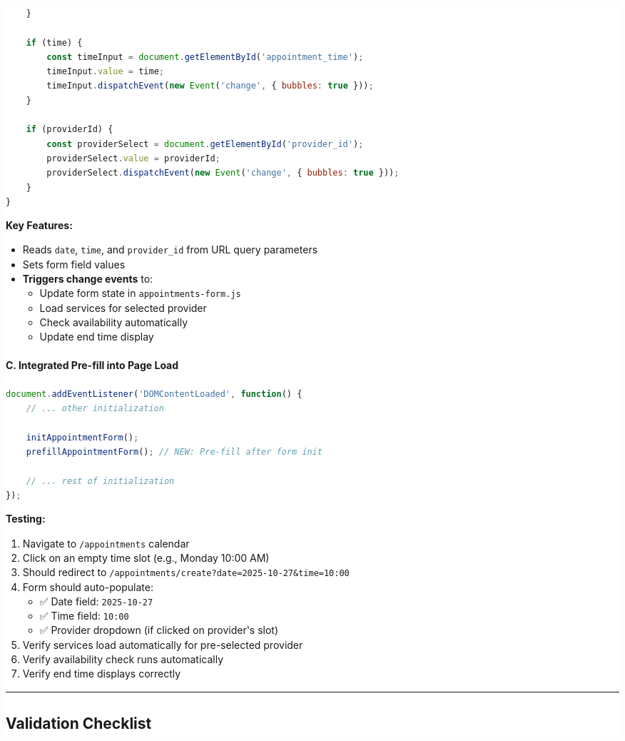 ```javascript
    }
    
    if (time) {
        const timeInput = document.getElementById('appointment_time');
        timeInput.value = time;
        timeInput.dispatchEvent(new Event('change', { bubbles: true }));
    }
    
    if (providerId) {
        const providerSelect = document.getElementById('provider_id');
        providerSelect.value = providerId;
        providerSelect.dispatchEvent(new Event('change', { bubbles: true }));
    }
}
```

**Key Features:**
- Reads `date`, `time`, and `provider_id` from URL query parameters
- Sets form field values
- **Triggers change events** to:
  - Update form state in `appointments-form.js`
  - Load services for selected provider
  - Check availability automatically
  - Update end time display

#### C. Integrated Pre-fill into Page Load
```javascript
document.addEventListener('DOMContentLoaded', function() {
    // ... other initialization
    
    initAppointmentForm();
    prefillAppointmentForm(); // NEW: Pre-fill after form init
    
    // ... rest of initialization
});
```

**Testing:**
1. Navigate to `/appointments` calendar
2. Click on an empty time slot (e.g., Monday 10:00 AM)
3. Should redirect to `/appointments/create?date=2025-10-27&time=10:00`
4. Form should auto-populate:
   - ✅ Date field: `2025-10-27`
   - ✅ Time field: `10:00`
   - ✅ Provider dropdown (if clicked on provider's slot)
5. Verify services load automatically for pre-selected provider
6. Verify availability check runs automatically
7. Verify end time displays correctly

---

## Validation Checklist
